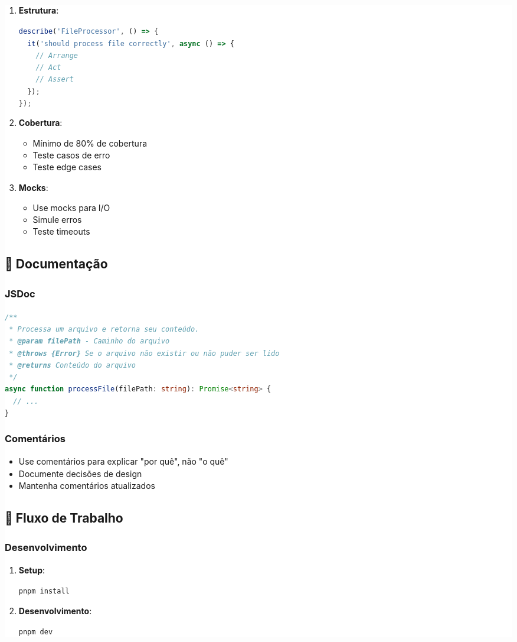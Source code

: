 1. **Estrutura**:
   ```typescript
   describe('FileProcessor', () => {
     it('should process file correctly', async () => {
       // Arrange
       // Act
       // Assert
     });
   });
   ```

2. **Cobertura**:
   - Mínimo de 80% de cobertura
   - Teste casos de erro
   - Teste edge cases

3. **Mocks**:
   - Use mocks para I/O
   - Simule erros
   - Teste timeouts

## 📝 Documentação

### JSDoc

```typescript
/**
 * Processa um arquivo e retorna seu conteúdo.
 * @param filePath - Caminho do arquivo
 * @throws {Error} Se o arquivo não existir ou não puder ser lido
 * @returns Conteúdo do arquivo
 */
async function processFile(filePath: string): Promise<string> {
  // ...
}
```

### Comentários

- Use comentários para explicar "por quê", não "o quê"
- Documente decisões de design
- Mantenha comentários atualizados

## 🔄 Fluxo de Trabalho

### Desenvolvimento

1. **Setup**:
   ```bash
   pnpm install
   ```

2. **Desenvolvimento**:
   ```bash
   pnpm dev
   ```
